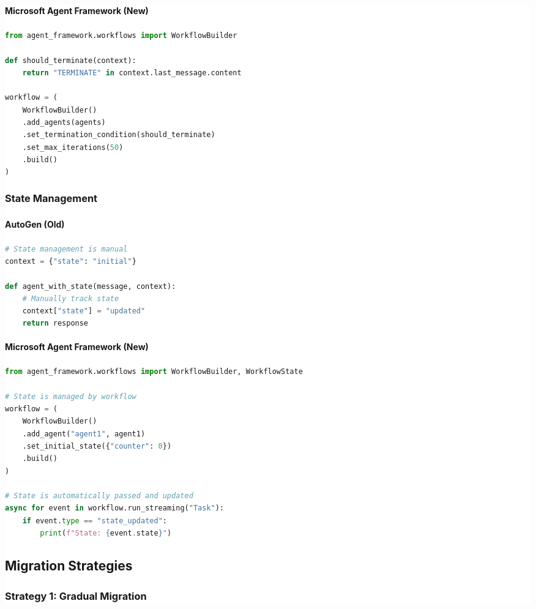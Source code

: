 #### Microsoft Agent Framework (New)

```python
from agent_framework.workflows import WorkflowBuilder

def should_terminate(context):
    return "TERMINATE" in context.last_message.content

workflow = (
    WorkflowBuilder()
    .add_agents(agents)
    .set_termination_condition(should_terminate)
    .set_max_iterations(50)
    .build()
)
```

### State Management

#### AutoGen (Old)

```python
# State management is manual
context = {"state": "initial"}

def agent_with_state(message, context):
    # Manually track state
    context["state"] = "updated"
    return response
```

#### Microsoft Agent Framework (New)

```python
from agent_framework.workflows import WorkflowBuilder, WorkflowState

# State is managed by workflow
workflow = (
    WorkflowBuilder()
    .add_agent("agent1", agent1)
    .set_initial_state({"counter": 0})
    .build()
)

# State is automatically passed and updated
async for event in workflow.run_streaming("Task"):
    if event.type == "state_updated":
        print(f"State: {event.state}")
```

## Migration Strategies

### Strategy 1: Gradual Migration
